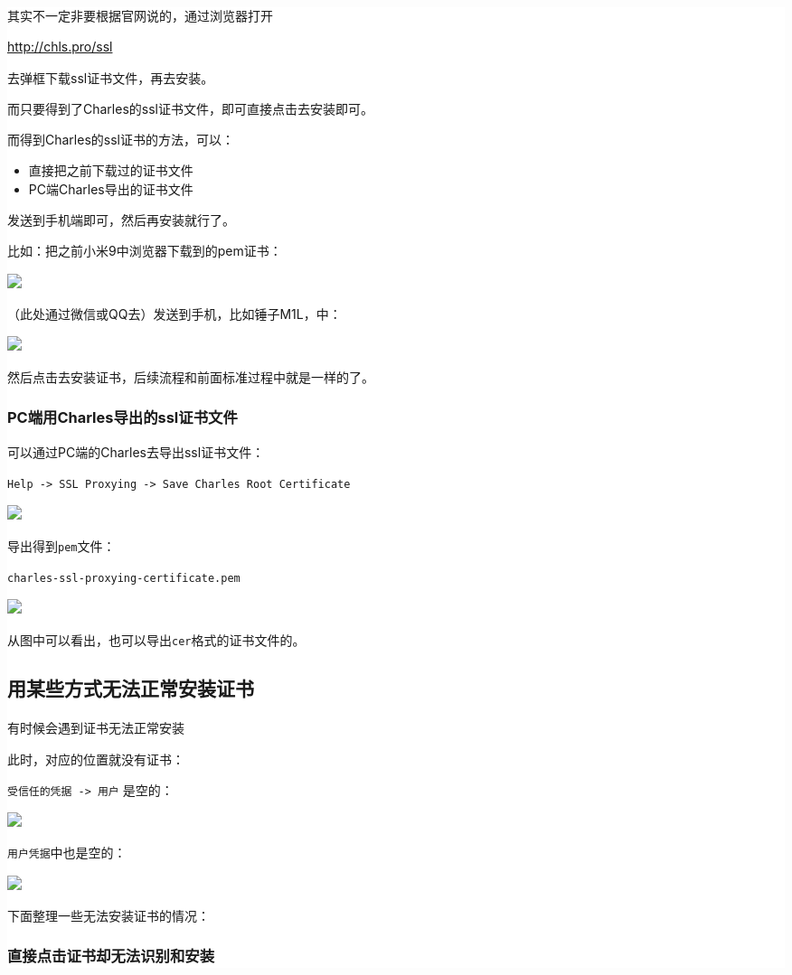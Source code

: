 其实不一定非要根据官网说的，通过浏览器打开

http://chls.pro/ssl

去弹框下载ssl证书文件，再去安装。

而只要得到了Charles的ssl证书文件，即可直接点击去安装即可。

而得到Charles的ssl证书的方法，可以：

* 直接把之前下载过的证书文件
* PC端Charles导出的证书文件

发送到手机端即可，然后再安装就行了。

比如：把之前小米9中浏览器下载到的pem证书：

![](../assets/img/previous_downloaded_charles_ssl_pem_file.png)

（此处通过微信或QQ去）发送到手机，比如锤子M1L，中：

![](../assets/img/charles_ssl_pem_file_in_qq.png)

然后点击去安装证书，后续流程和前面标准过程中就是一样的了。

### PC端用Charles导出的ssl证书文件

可以通过PC端的Charles去导出ssl证书文件：

`Help -> SSL Proxying -> Save Charles Root Certificate`

![](../assets/img/charles_save_root_certificate.png)

导出得到`pem`文件：

`charles-ssl-proxying-certificate.pem`

![](../assets/img/exported_charles_ssl_proxying_certificate_pem.png)

从图中可以看出，也可以导出`cer`格式的证书文件的。

## 用某些方式无法正常安装证书

有时候会遇到证书无法正常安装

此时，对应的位置就没有证书：

`受信任的凭据 -> 用户` 是空的：

![](../assets/img/trusted_credential_user_empty.png)

`用户凭据`中也是空的：

![](../assets/img/user_credential_also_empty.png)

下面整理一些无法安装证书的情况：

### 直接点击证书却无法识别和安装
